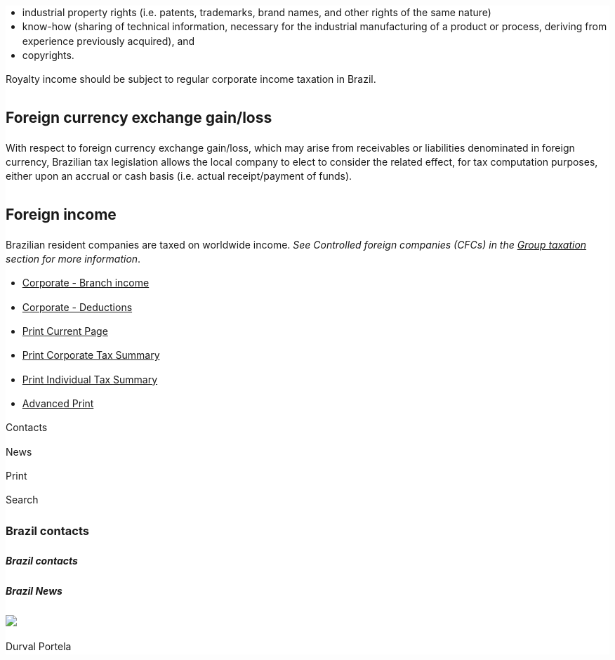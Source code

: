 * industrial property rights (i.e. patents, trademarks, brand names, and other rights of the same nature)
* know-how (sharing of technical information, necessary for the industrial manufacturing of a product or process, deriving from experience previously acquired), and
* copyrights.

Royalty income should be subject to regular corporate income taxation in Brazil.

## Foreign currency exchange gain/loss

With respect to foreign currency exchange gain/loss, which may arise from receivables or liabilities denominated in foreign currency, Brazilian tax legislation allows the local company to elect to consider the related effect, for tax computation purposes, either upon an accrual or cash basis (i.e. actual receipt/payment of funds).

## Foreign income

Brazilian resident companies are taxed on worldwide income. *See Controlled foreign companies (CFCs) in the [Group taxation](brazil/corporate/group-taxation.html) section for more information*.



* [Corporate - Branch income](brazil/corporate/branch-income.html)
* [Corporate - Deductions](brazil/corporate/deductions.html)





* [Print Current Page](brazil%3FtopicTypeId=acb0dfca-7ffb-4322-9fd9-f9f8521a016c.html#)
* [Print Corporate Tax Summary](brazil%3FtopicTypeId=acb0dfca-7ffb-4322-9fd9-f9f8521a016c.html#)
* [Print Individual Tax Summary](brazil%3FtopicTypeId=acb0dfca-7ffb-4322-9fd9-f9f8521a016c.html#)
* [Advanced Print](brazil%3FtopicTypeId=acb0dfca-7ffb-4322-9fd9-f9f8521a016c.html#)

 Contacts


 News


 Print


 Search





### Brazil contacts

##### Brazil contacts



##### Brazil News



![](-/media/world-wide-tax-summaries/attachments/brazil---durval_portela.ashx%3Frev=18870cb16f8043c7abef1b9b8d7cd339&revision=18870cb1-6f80-43c7-abef-1b9b8d7cd339&hash=E430A05E529A89AE68B8B2535D0F0763E257F879)

Durval Portela
